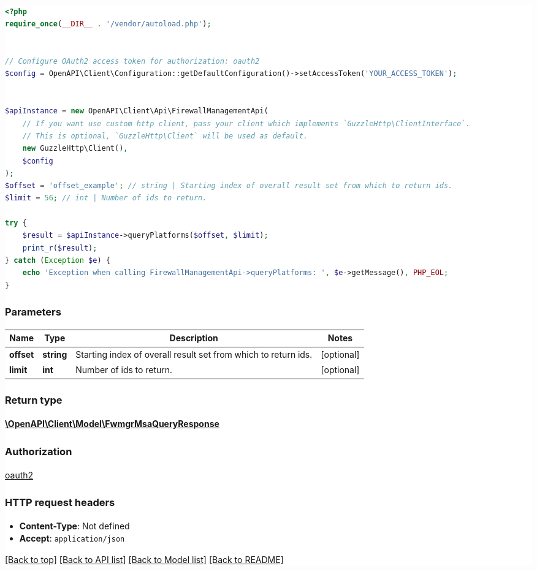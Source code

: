 ```php
<?php
require_once(__DIR__ . '/vendor/autoload.php');


// Configure OAuth2 access token for authorization: oauth2
$config = OpenAPI\Client\Configuration::getDefaultConfiguration()->setAccessToken('YOUR_ACCESS_TOKEN');


$apiInstance = new OpenAPI\Client\Api\FirewallManagementApi(
    // If you want use custom http client, pass your client which implements `GuzzleHttp\ClientInterface`.
    // This is optional, `GuzzleHttp\Client` will be used as default.
    new GuzzleHttp\Client(),
    $config
);
$offset = 'offset_example'; // string | Starting index of overall result set from which to return ids.
$limit = 56; // int | Number of ids to return.

try {
    $result = $apiInstance->queryPlatforms($offset, $limit);
    print_r($result);
} catch (Exception $e) {
    echo 'Exception when calling FirewallManagementApi->queryPlatforms: ', $e->getMessage(), PHP_EOL;
}
```

### Parameters

Name | Type | Description  | Notes
------------- | ------------- | ------------- | -------------
 **offset** | **string**| Starting index of overall result set from which to return ids. | [optional]
 **limit** | **int**| Number of ids to return. | [optional]

### Return type

[**\OpenAPI\Client\Model\FwmgrMsaQueryResponse**](../Model/FwmgrMsaQueryResponse.md)

### Authorization

[oauth2](../../README.md#oauth2)

### HTTP request headers

- **Content-Type**: Not defined
- **Accept**: `application/json`

[[Back to top]](#) [[Back to API list]](../../README.md#endpoints)
[[Back to Model list]](../../README.md#models)
[[Back to README]](../../README.md)
